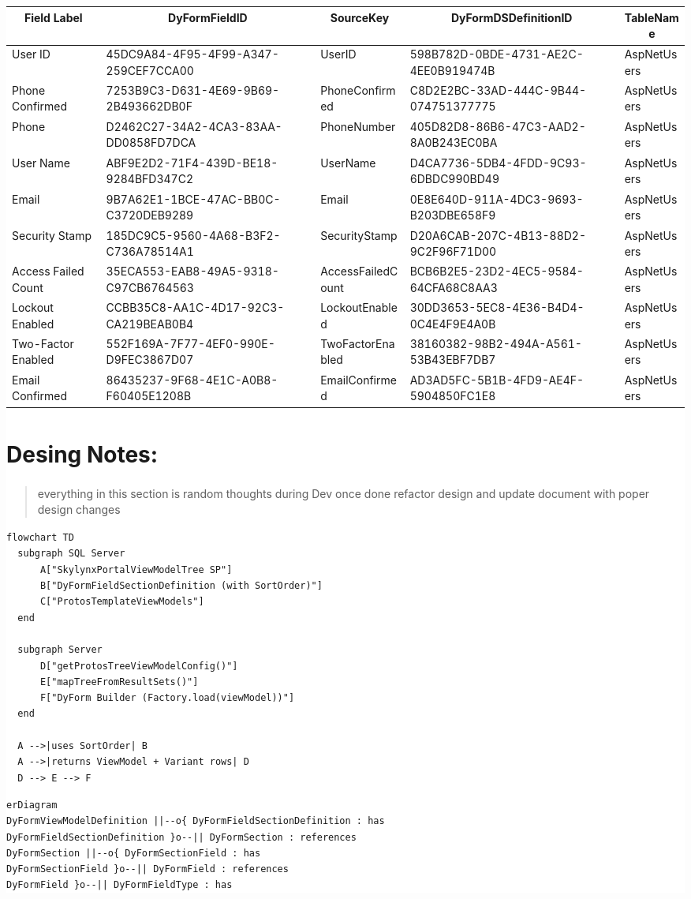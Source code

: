 | Field Label           | DyFormFieldID                            | SourceKey         | DyFormDSDefinitionID                       | TableName     |
|----------------------|-------------------------------------------|-------------------|--------------------------------------------|---------------|
| User ID              | 45DC9A84-4F95-4F99-A347-259CEF7CCA00     | UserID            | 598B782D-0BDE-4731-AE2C-4EE0B919474B       | AspNetUsers |
| Phone Confirmed      | 7253B9C3-D631-4E69-9B69-2B493662DB0F     | PhoneConfirmed    | C8D2E2BC-33AD-444C-9B44-074751377775       | AspNetUsers |
| Phone                | D2462C27-34A2-4CA3-83AA-DD0858FD7DCA     | PhoneNumber       | 405D82D8-86B6-47C3-AAD2-8A0B243EC0BA       | AspNetUsers |
| User Name            | ABF9E2D2-71F4-439D-BE18-9284BFD347C2     | UserName          | D4CA7736-5DB4-4FDD-9C93-6DBDC990BD49       | AspNetUsers |
| Email                | 9B7A62E1-1BCE-47AC-BB0C-C3720DEB9289     | Email             | 0E8E640D-911A-4DC3-9693-B203DBE658F9       | AspNetUsers |
| Security Stamp       | 185DC9C5-9560-4A68-B3F2-C736A78514A1     | SecurityStamp     | D20A6CAB-207C-4B13-88D2-9C2F96F71D00       | AspNetUsers |
| Access Failed Count  | 35ECA553-EAB8-49A5-9318-C97CB6764563     | AccessFailedCount | BCB6B2E5-23D2-4EC5-9584-64CFA68C8AA3       | AspNetUsers |
| Lockout Enabled      | CCBB35C8-AA1C-4D17-92C3-CA219BEAB0B4     | LockoutEnabled    | 30DD3653-5EC8-4E36-B4D4-0C4E4F9E4A0B       | AspNetUsers   |
| Two-Factor Enabled   | 552F169A-7F77-4EF0-990E-D9FEC3867D07     | TwoFactorEnabled  | 38160382-98B2-494A-A561-53B43EBF7DB7       | AspNetUsers   |
| Email Confirmed      | 86435237-9F68-4E1C-A0B8-F60405E1208B     | EmailConfirmed    | AD3AD5FC-5B1B-4FD9-AE4F-5904850FC1E8       | AspNetUsers   |


# Desing Notes:

> everything in this section is random thoughts during Dev once done refactor design and update document with poper design changes

  ``` mermaid
flowchart TD
    subgraph SQL Server
        A["SkylynxPortalViewModelTree SP"]
        B["DyFormFieldSectionDefinition (with SortOrder)"]
        C["ProtosTemplateViewModels"]
    end

    subgraph Server
        D["getProtosTreeViewModelConfig()"]
        E["mapTreeFromResultSets()"]
        F["DyForm Builder (Factory.load(viewModel))"]
    end

    A -->|uses SortOrder| B
    A -->|returns ViewModel + Variant rows| D
    D --> E --> F
```


  ``` mermaid
erDiagram
  DyFormViewModelDefinition ||--o{ DyFormFieldSectionDefinition : has
  DyFormFieldSectionDefinition }o--|| DyFormSection : references
  DyFormSection ||--o{ DyFormSectionField : has
  DyFormSectionField }o--|| DyFormField : references
  DyFormField }o--|| DyFormFieldType : has
```
